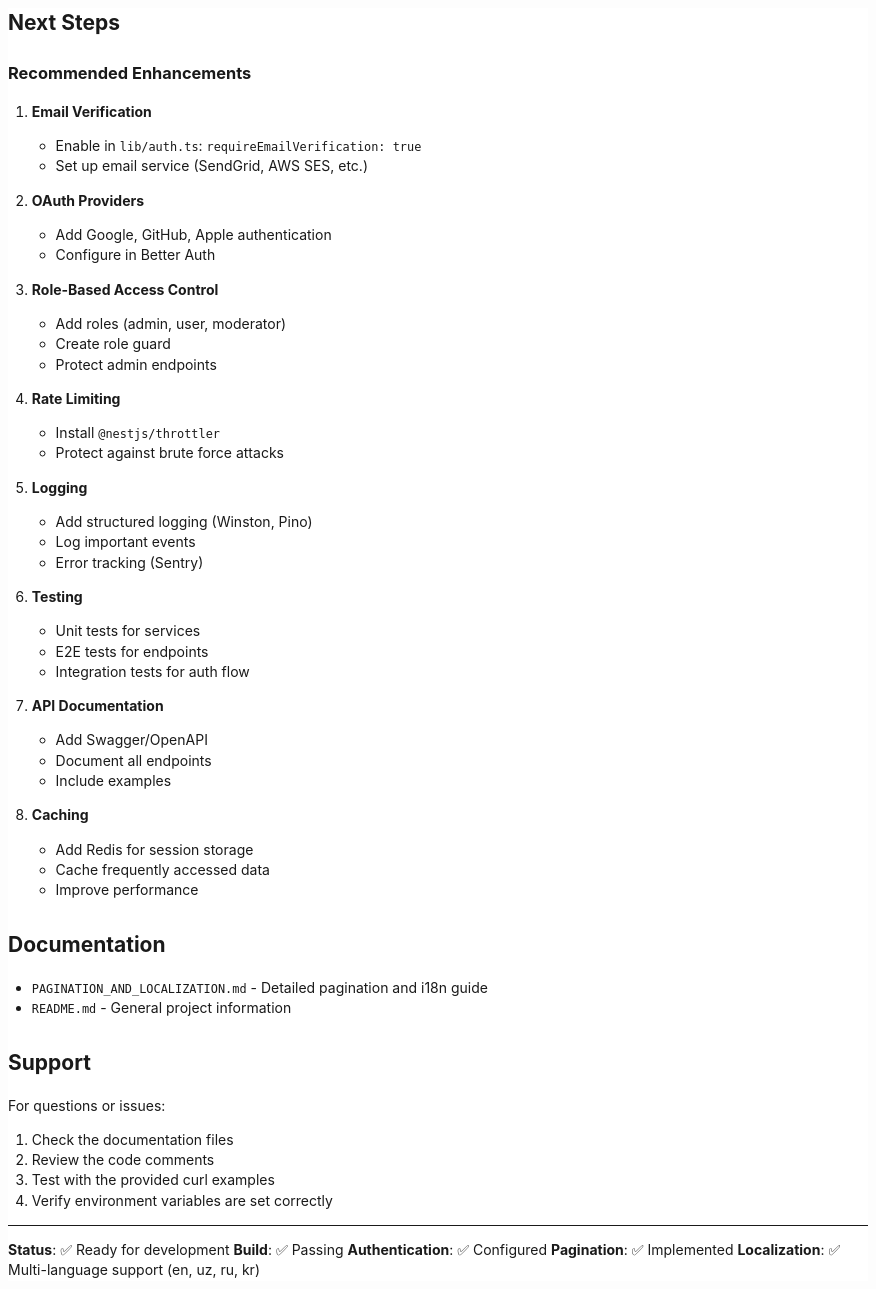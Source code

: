 ## Next Steps

### Recommended Enhancements

1. **Email Verification**
   - Enable in `lib/auth.ts`: `requireEmailVerification: true`
   - Set up email service (SendGrid, AWS SES, etc.)

2. **OAuth Providers**
   - Add Google, GitHub, Apple authentication
   - Configure in Better Auth

3. **Role-Based Access Control**
   - Add roles (admin, user, moderator)
   - Create role guard
   - Protect admin endpoints

4. **Rate Limiting**
   - Install `@nestjs/throttler`
   - Protect against brute force attacks

5. **Logging**
   - Add structured logging (Winston, Pino)
   - Log important events
   - Error tracking (Sentry)

6. **Testing**
   - Unit tests for services
   - E2E tests for endpoints
   - Integration tests for auth flow

7. **API Documentation**
   - Add Swagger/OpenAPI
   - Document all endpoints
   - Include examples

8. **Caching**
   - Add Redis for session storage
   - Cache frequently accessed data
   - Improve performance

## Documentation

- `PAGINATION_AND_LOCALIZATION.md` - Detailed pagination and i18n guide
- `README.md` - General project information

## Support

For questions or issues:
1. Check the documentation files
2. Review the code comments
3. Test with the provided curl examples
4. Verify environment variables are set correctly

---

**Status**: ✅ Ready for development
**Build**: ✅ Passing
**Authentication**: ✅ Configured
**Pagination**: ✅ Implemented
**Localization**: ✅ Multi-language support (en, uz, ru, kr)
